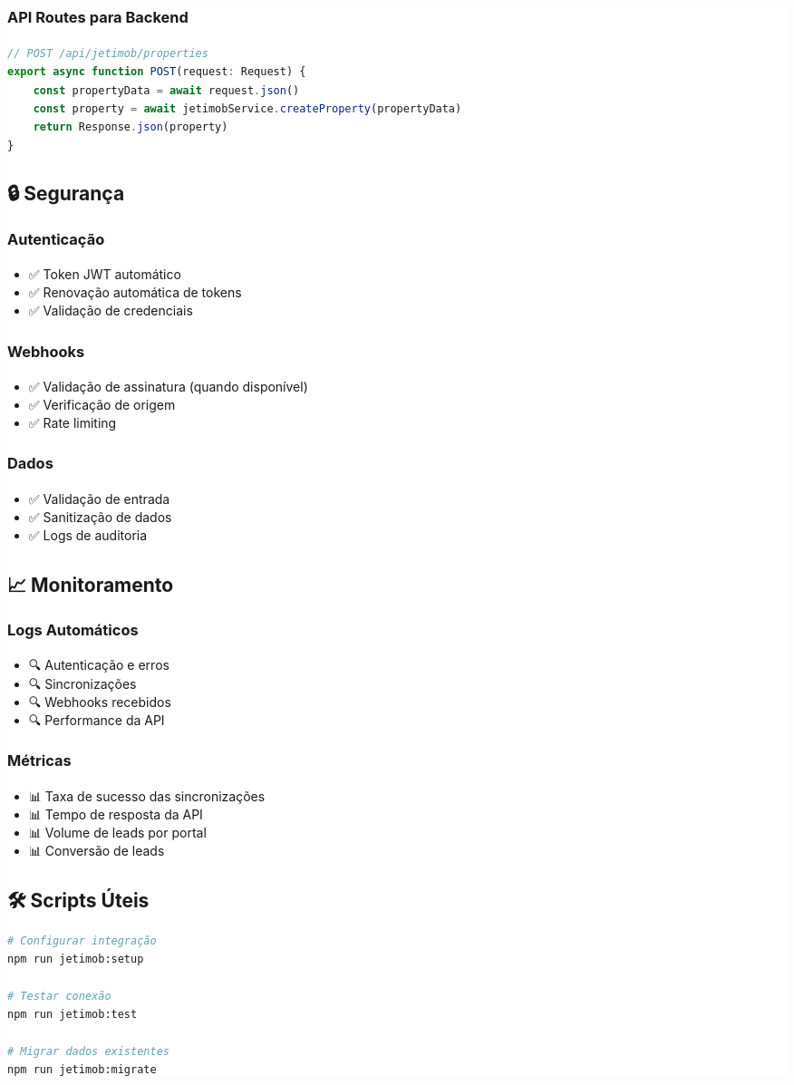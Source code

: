 ### API Routes para Backend
```typescript
// POST /api/jetimob/properties
export async function POST(request: Request) {
    const propertyData = await request.json()
    const property = await jetimobService.createProperty(propertyData)
    return Response.json(property)
}
```

## 🔒 Segurança

### Autenticação
- ✅ Token JWT automático
- ✅ Renovação automática de tokens
- ✅ Validação de credenciais

### Webhooks
- ✅ Validação de assinatura (quando disponível)
- ✅ Verificação de origem
- ✅ Rate limiting

### Dados
- ✅ Validação de entrada
- ✅ Sanitização de dados
- ✅ Logs de auditoria

## 📈 Monitoramento

### Logs Automáticos
- 🔍 Autenticação e erros
- 🔍 Sincronizações
- 🔍 Webhooks recebidos
- 🔍 Performance da API

### Métricas
- 📊 Taxa de sucesso das sincronizações
- 📊 Tempo de resposta da API
- 📊 Volume de leads por portal
- 📊 Conversão de leads

## 🛠️ Scripts Úteis

```bash
# Configurar integração
npm run jetimob:setup

# Testar conexão
npm run jetimob:test

# Migrar dados existentes
npm run jetimob:migrate
```
